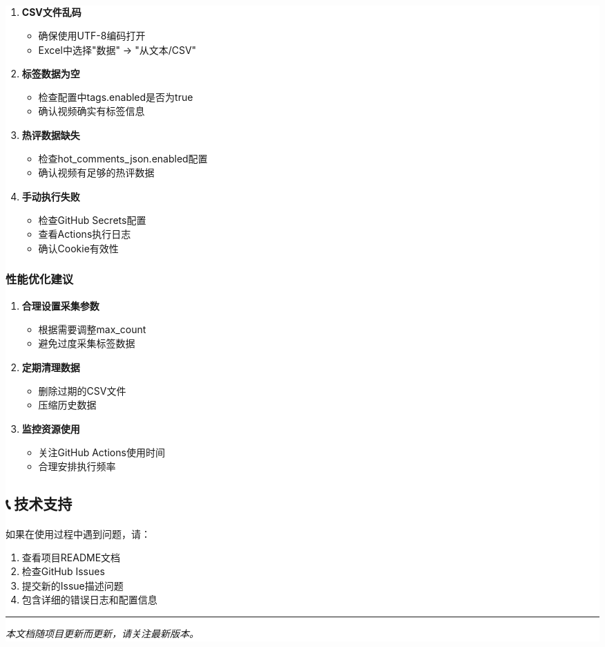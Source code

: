 1. **CSV文件乱码**
   - 确保使用UTF-8编码打开
   - Excel中选择"数据" → "从文本/CSV"

2. **标签数据为空**
   - 检查配置中tags.enabled是否为true
   - 确认视频确实有标签信息

3. **热评数据缺失**
   - 检查hot_comments_json.enabled配置
   - 确认视频有足够的热评数据

4. **手动执行失败**
   - 检查GitHub Secrets配置
   - 查看Actions执行日志
   - 确认Cookie有效性

### 性能优化建议

1. **合理设置采集参数**
   - 根据需要调整max_count
   - 避免过度采集标签数据

2. **定期清理数据**
   - 删除过期的CSV文件
   - 压缩历史数据

3. **监控资源使用**
   - 关注GitHub Actions使用时间
   - 合理安排执行频率

## 📞 技术支持

如果在使用过程中遇到问题，请：

1. 查看项目README文档
2. 检查GitHub Issues
3. 提交新的Issue描述问题
4. 包含详细的错误日志和配置信息

---

*本文档随项目更新而更新，请关注最新版本。*